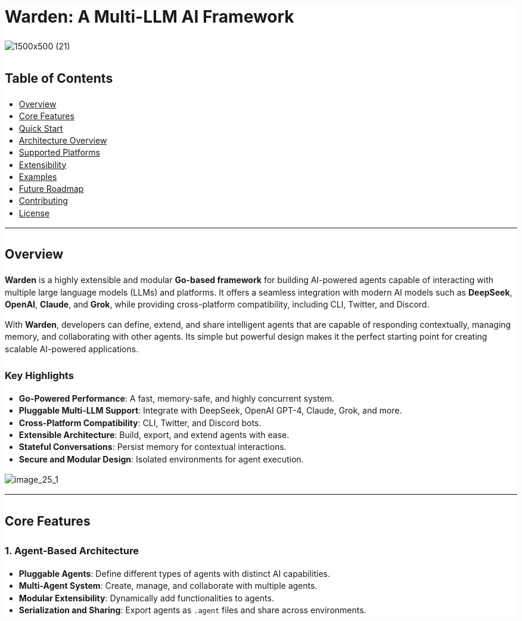 # Warden: A Multi-LLM AI Framework

![1500x500 (21)](https://github.com/user-attachments/assets/1f5870be-ae28-407a-bea2-2f4bcf18e230)

## **Table of Contents**
- [Overview](#overview)
- [Core Features](#core-features)
- [Quick Start](#quick-start)
- [Architecture Overview](#architecture-overview)
- [Supported Platforms](#supported-platforms)
- [Extensibility](#extensibility)
- [Examples](#examples)
- [Future Roadmap](#future-roadmap)
- [Contributing](#contributing)
- [License](#license)

---

## **Overview**
**Warden** is a highly extensible and modular **Go-based framework** for building AI-powered agents capable of interacting with multiple large language models (LLMs) and platforms. It offers a seamless integration with modern AI models such as **DeepSeek**, **OpenAI**, **Claude**, and **Grok**, while providing cross-platform compatibility, including CLI, Twitter, and Discord.

With **Warden**, developers can define, extend, and share intelligent agents that are capable of responding contextually, managing memory, and collaborating with other agents. Its simple but powerful design makes it the perfect starting point for creating scalable AI-powered applications.

### **Key Highlights**
- **Go-Powered Performance**: A fast, memory-safe, and highly concurrent system.
- **Pluggable Multi-LLM Support**: Integrate with DeepSeek, OpenAI GPT-4, Claude, Grok, and more.
- **Cross-Platform Compatibility**: CLI, Twitter, and Discord bots.
- **Extensible Architecture**: Build, export, and extend agents with ease.
- **Stateful Conversations**: Persist memory for contextual interactions.
- **Secure and Modular Design**: Isolated environments for agent execution.

<img width="726" alt="image_25_1" src="https://github.com/user-attachments/assets/6139ac25-a9c3-4bb9-8875-7946f79ba69e" />


---

## **Core Features**

### **1. Agent-Based Architecture**
- **Pluggable Agents**: Define different types of agents with distinct AI capabilities.
- **Multi-Agent System**: Create, manage, and collaborate with multiple agents.
- **Modular Extensibility**: Dynamically add functionalities to agents.
- **Serialization and Sharing**: Export agents as `.agent` files and share across environments.
